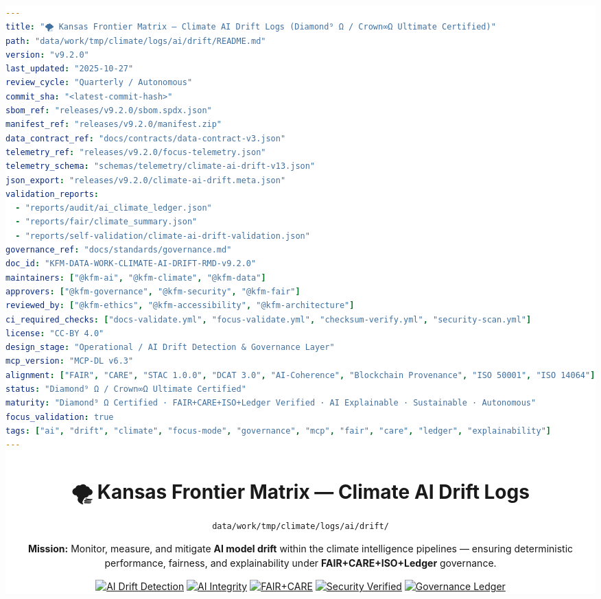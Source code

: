 ```yaml
---
title: "🌪️ Kansas Frontier Matrix — Climate AI Drift Logs (Diamond⁹ Ω / Crown∞Ω Ultimate Certified)"
path: "data/work/tmp/climate/logs/ai/drift/README.md"
version: "v9.2.0"
last_updated: "2025-10-27"
review_cycle: "Quarterly / Autonomous"
commit_sha: "<latest-commit-hash>"
sbom_ref: "releases/v9.2.0/sbom.spdx.json"
manifest_ref: "releases/v9.2.0/manifest.zip"
data_contract_ref: "docs/contracts/data-contract-v3.json"
telemetry_ref: "releases/v9.2.0/focus-telemetry.json"
telemetry_schema: "schemas/telemetry/climate-ai-drift-v13.json"
json_export: "releases/v9.2.0/climate-ai-drift.meta.json"
validation_reports:
  - "reports/audit/ai_climate_ledger.json"
  - "reports/fair/climate_summary.json"
  - "reports/self-validation/climate-ai-drift-validation.json"
governance_ref: "docs/standards/governance.md"
doc_id: "KFM-DATA-WORK-CLIMATE-AI-DRIFT-RMD-v9.2.0"
maintainers: ["@kfm-ai", "@kfm-climate", "@kfm-data"]
approvers: ["@kfm-governance", "@kfm-security", "@kfm-fair"]
reviewed_by: ["@kfm-ethics", "@kfm-accessibility", "@kfm-architecture"]
ci_required_checks: ["docs-validate.yml", "focus-validate.yml", "checksum-verify.yml", "security-scan.yml"]
license: "CC-BY 4.0"
design_stage: "Operational / AI Drift Detection & Governance Layer"
mcp_version: "MCP-DL v6.3"
alignment: ["FAIR", "CARE", "STAC 1.0.0", "DCAT 3.0", "AI-Coherence", "Blockchain Provenance", "ISO 50001", "ISO 14064"]
status: "Diamond⁹ Ω / Crown∞Ω Ultimate Certified"
maturity: "Diamond⁹ Ω Certified · FAIR+CARE+ISO+Ledger Verified · AI Explainable · Sustainable · Autonomous"
focus_validation: true
tags: ["ai", "drift", "climate", "focus-mode", "governance", "mcp", "fair", "care", "ledger", "explainability"]
---
```


<div align="center">

# 🌪️ Kansas Frontier Matrix — **Climate AI Drift Logs**  
`data/work/tmp/climate/logs/ai/drift/`

**Mission:** Monitor, measure, and mitigate **AI model drift** within the climate intelligence pipelines — ensuring deterministic performance, fairness, and explainability under **FAIR+CARE+ISO+Ledger** governance.

[![AI Drift Detection](https://img.shields.io/badge/AI%20Drift-Monitored%20%26%20Audited-blueviolet)]()
[![AI Integrity](https://img.shields.io/badge/AI%20Integrity-MCP%20Audited-lightblue)](../../../../../../../docs/standards/ai-integrity.md)
[![FAIR+CARE](https://img.shields.io/badge/FAIR%20%2B%20CARE-Validated-green)](../../../../../../../reports/fair/climate_summary.json)
[![Security Verified](https://img.shields.io/badge/Security-PGP%20%2B%20Blockchain-teal)](../../../../../../../data/checksums/)
[![Governance Ledger](https://img.shields.io/badge/Ledger-Immutable%20Governance%20Chain-gold)]()
